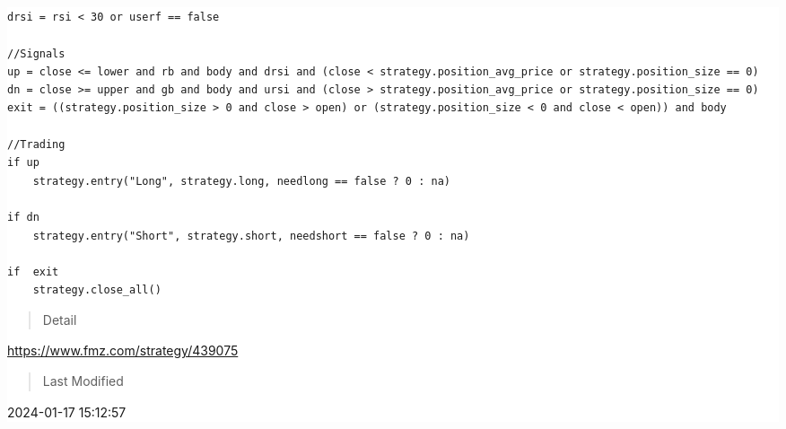 ``` pinescript
drsi = rsi < 30 or userf == false

//Signals
up = close <= lower and rb and body and drsi and (close < strategy.position_avg_price or strategy.position_size == 0)
dn = close >= upper and gb and body and ursi and (close > strategy.position_avg_price or strategy.position_size == 0)
exit = ((strategy.position_size > 0 and close > open) or (strategy.position_size < 0 and close < open)) and body

//Trading
if up
    strategy.entry("Long", strategy.long, needlong == false ? 0 : na)

if dn
    strategy.entry("Short", strategy.short, needshort == false ? 0 : na)
    
if  exit
    strategy.close_all()
```

> Detail

https://www.fmz.com/strategy/439075

> Last Modified

2024-01-17 15:12:57
